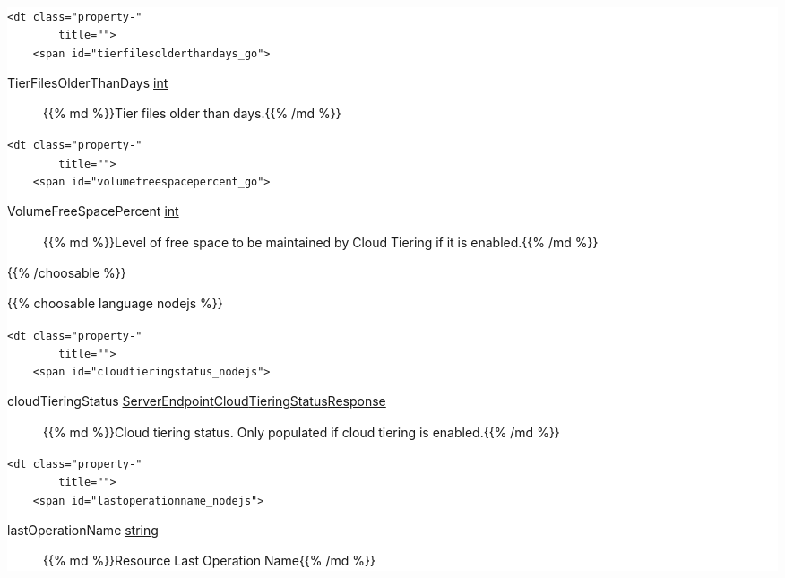     <dt class="property-"
            title="">
        <span id="tierfilesolderthandays_go">
<a href="#tierfilesolderthandays_go" style="color: inherit; text-decoration: inherit;">Tier<wbr>Files<wbr>Older<wbr>Than<wbr>Days</a>
</span> 
        <span class="property-indicator"></span>
        <span class="property-type"><a href="https://golang.org/pkg/builtin/#integer">int</a></span>
    </dt>
    <dd>{{% md %}}Tier files older than days.{{% /md %}}</dd>

    <dt class="property-"
            title="">
        <span id="volumefreespacepercent_go">
<a href="#volumefreespacepercent_go" style="color: inherit; text-decoration: inherit;">Volume<wbr>Free<wbr>Space<wbr>Percent</a>
</span> 
        <span class="property-indicator"></span>
        <span class="property-type"><a href="https://golang.org/pkg/builtin/#integer">int</a></span>
    </dt>
    <dd>{{% md %}}Level of free space to be maintained by Cloud Tiering if it is enabled.{{% /md %}}</dd>

</dl>
{{% /choosable %}}


{{% choosable language nodejs %}}
<dl class="resources-properties">

    <dt class="property-"
            title="">
        <span id="cloudtieringstatus_nodejs">
<a href="#cloudtieringstatus_nodejs" style="color: inherit; text-decoration: inherit;">cloud<wbr>Tiering<wbr>Status</a>
</span> 
        <span class="property-indicator"></span>
        <span class="property-type"><a href="#serverendpointcloudtieringstatusresponse">Server<wbr>Endpoint<wbr>Cloud<wbr>Tiering<wbr>Status<wbr>Response</a></span>
    </dt>
    <dd>{{% md %}}Cloud tiering status. Only populated if cloud tiering is enabled.{{% /md %}}</dd>

    <dt class="property-"
            title="">
        <span id="lastoperationname_nodejs">
<a href="#lastoperationname_nodejs" style="color: inherit; text-decoration: inherit;">last<wbr>Operation<wbr>Name</a>
</span> 
        <span class="property-indicator"></span>
        <span class="property-type"><a href="https://developer.mozilla.org/en-US/docs/Web/JavaScript/Reference/Global_Objects/string">string</a></span>
    </dt>
    <dd>{{% md %}}Resource Last Operation Name{{% /md %}}</dd>
